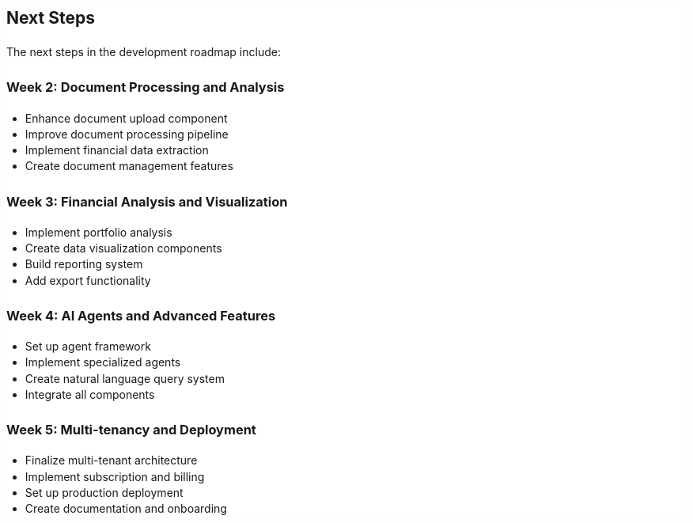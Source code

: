 ## Next Steps

The next steps in the development roadmap include:

### Week 2: Document Processing and Analysis

- Enhance document upload component
- Improve document processing pipeline
- Implement financial data extraction
- Create document management features

### Week 3: Financial Analysis and Visualization

- Implement portfolio analysis
- Create data visualization components
- Build reporting system
- Add export functionality

### Week 4: AI Agents and Advanced Features

- Set up agent framework
- Implement specialized agents
- Create natural language query system
- Integrate all components

### Week 5: Multi-tenancy and Deployment

- Finalize multi-tenant architecture
- Implement subscription and billing
- Set up production deployment
- Create documentation and onboarding
